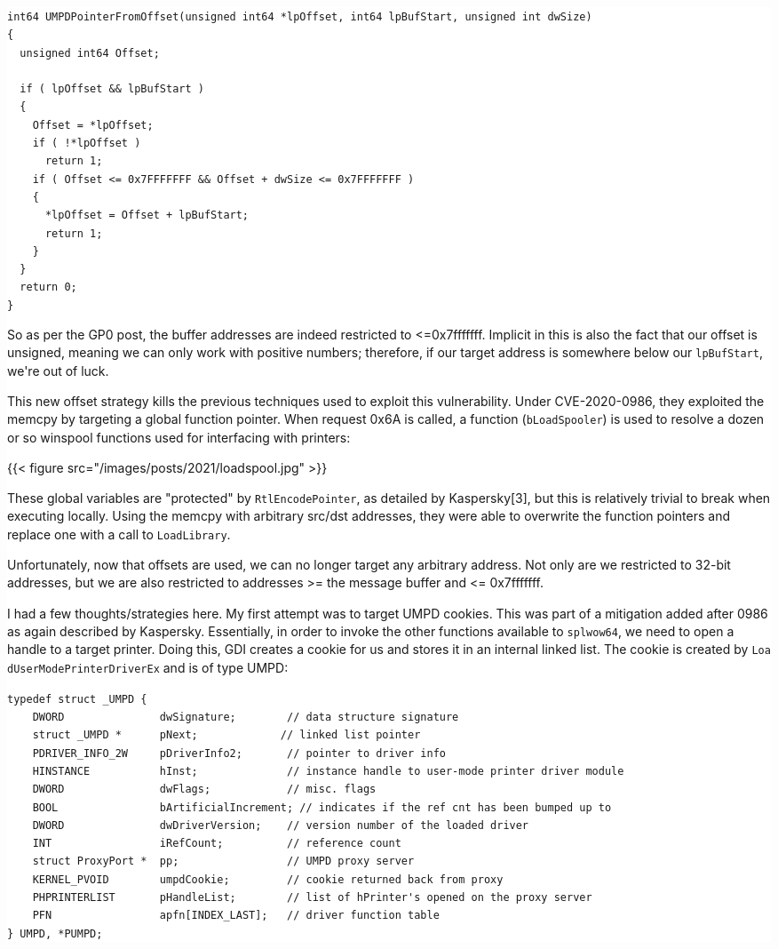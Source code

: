 ```
int64 UMPDPointerFromOffset(unsigned int64 *lpOffset, int64 lpBufStart, unsigned int dwSize)
{
  unsigned int64 Offset;

  if ( lpOffset && lpBufStart )
  {
    Offset = *lpOffset;
    if ( !*lpOffset )
      return 1;
    if ( Offset <= 0x7FFFFFFF && Offset + dwSize <= 0x7FFFFFFF )
    {
      *lpOffset = Offset + lpBufStart;
      return 1;
    }
  }
  return 0;
}
```

So as per the GP0 post, the buffer addresses are indeed restricted to 
<=0x7fffffff. Implicit in this is also the fact that our offset is unsigned,
meaning we can only work with positive numbers; therefore, if our target
address is somewhere below our `lpBufStart`, we're out of luck. 

This new offset strategy kills the previous techniques used to exploit this
vulnerability. Under CVE-2020-0986, they exploited the memcpy by targeting a
global function pointer. When request 0x6A is called, a function
(`bLoadSpooler`) is used to resolve a dozen or so winspool functions used for
interfacing with printers:

{{< figure src="/images/posts/2021/loadspool.jpg" >}}

These global variables are "protected" by `RtlEncodePointer`, as detailed by
Kaspersky[3], but this is relatively trivial to break when executing locally.
Using the memcpy with arbitrary src/dst addresses, they were able to overwrite
the function pointers and replace one with a call to `LoadLibrary`. 

Unfortunately, now that offsets are used, we can no longer target any arbitrary
address. Not only are we restricted to 32-bit addresses, but we are also
restricted to addresses >= the message buffer and <= 0x7fffffff. 

I had a few thoughts/strategies here. My first attempt was to target UMPD
cookies. This was part of a mitigation added after 0986 as again described by
Kaspersky. Essentially, in order to invoke the other functions available to
`splwow64`, we need to open a handle to a target printer. Doing this, GDI creates
a cookie for us and stores it in an internal linked list. The cookie is created
by `LoadUserModePrinterDriverEx` and is of type UMPD: 

```
typedef struct _UMPD {
    DWORD               dwSignature;        // data structure signature
    struct _UMPD *      pNext;             // linked list pointer
    PDRIVER_INFO_2W     pDriverInfo2;       // pointer to driver info
    HINSTANCE           hInst;              // instance handle to user-mode printer driver module
    DWORD               dwFlags;            // misc. flags
    BOOL                bArtificialIncrement; // indicates if the ref cnt has been bumped up to
    DWORD               dwDriverVersion;    // version number of the loaded driver
    INT                 iRefCount;          // reference count
    struct ProxyPort *  pp;                 // UMPD proxy server
    KERNEL_PVOID        umpdCookie;         // cookie returned back from proxy
    PHPRINTERLIST       pHandleList;        // list of hPrinter's opened on the proxy server
    PFN                 apfn[INDEX_LAST];   // driver function table
} UMPD, *PUMPD;
```

